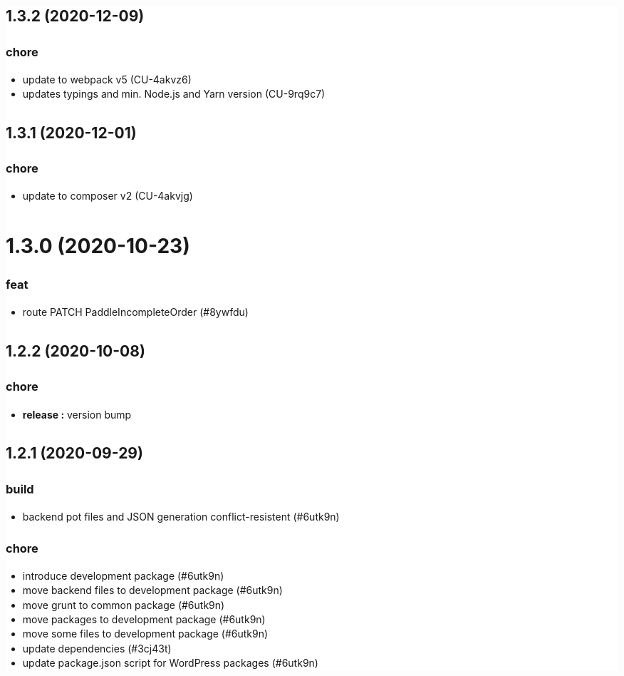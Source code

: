 

## 1.3.2 (2020-12-09)


### chore

* update to webpack v5 (CU-4akvz6)
* updates typings and min. Node.js and Yarn version (CU-9rq9c7)





## 1.3.1 (2020-12-01)


### chore

* update to composer v2 (CU-4akvjg)





# 1.3.0 (2020-10-23)


### feat

* route PATCH PaddleIncompleteOrder (#8ywfdu)





## 1.2.2 (2020-10-08)


### chore

* **release :** version bump





## 1.2.1 (2020-09-29)


### build

* backend pot files and JSON generation conflict-resistent (#6utk9n)


### chore

* introduce development package (#6utk9n)
* move backend files to development package (#6utk9n)
* move grunt to common package (#6utk9n)
* move packages to development package (#6utk9n)
* move some files to development package (#6utk9n)
* update dependencies (#3cj43t)
* update package.json script for WordPress packages (#6utk9n)

